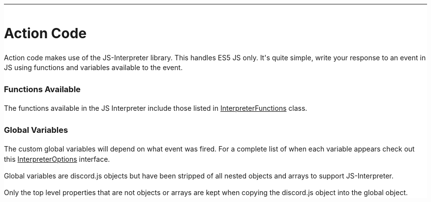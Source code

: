 
---

# Action Code
Action code makes use of the JS-Interpreter library. This handles ES5 JS only.
It's quite simple, write your response to an event in JS using functions and variables available to the event.

### Functions Available
The functions available in the JS Interpreter include those listed in [InterpreterFunctions](https://github.com/Elliesaur/DiscordEventLogger/blob/20cb45af81c238af3f4c7e63fef2e690b54e3f88/src/EventAction.ts#L71) class.

### Global Variables
The custom global variables will depend on what event was fired.
For a complete list of when each variable appears check out this [InterpreterOptions](https://github.com/Elliesaur/DiscordEventLogger/blob/20cb45af81c238af3f4c7e63fef2e690b54e3f88/src/EventAction.ts#L169) interface.

Global variables are discord.js objects but have been stripped of all nested objects and arrays to support JS-Interpreter.

Only the top level properties that are not objects or arrays are kept when copying the discord.js object into the global object.

